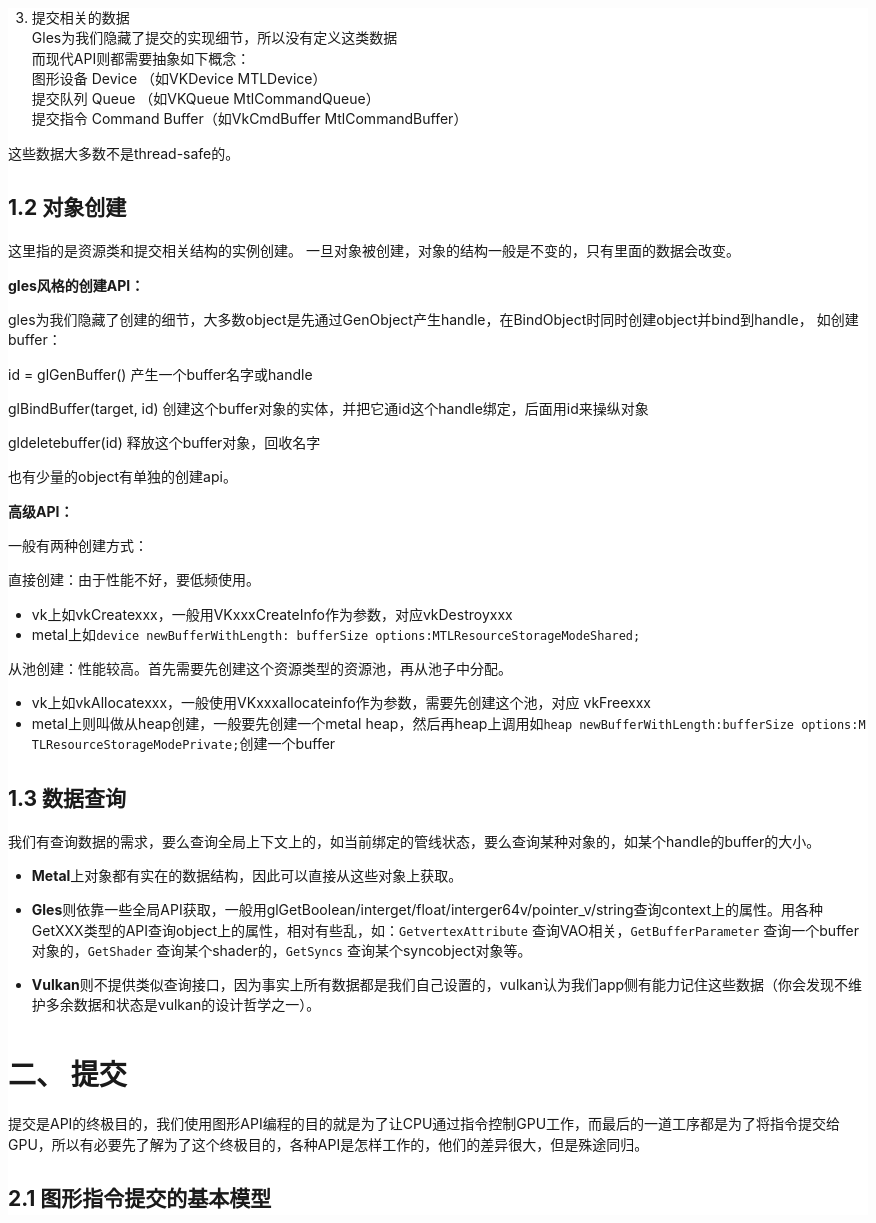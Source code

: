3. 提交相关的数据  
    Gles为我们隐藏了提交的实现细节，所以没有定义这类数据  
    而现代API则都需要抽象如下概念：  
    图形设备 Device （如VKDevice MTLDevice）  
    提交队列 Queue （如VKQueue MtlCommandQueue）  
    提交指令 Command Buffer（如VkCmdBuffer MtlCommandBuffer）


这些数据大多数不是thread-safe的。

## 1.2 对象创建

这里指的是资源类和提交相关结构的实例创建。 一旦对象被创建，对象的结构一般是不变的，只有里面的数据会改变。

**gles风格的创建API：**

gles为我们隐藏了创建的细节，大多数object是先通过GenObject产生handle，在BindObject时同时创建object并bind到handle， 如创建buffer：

id = glGenBuffer() 产生一个buffer名字或handle

glBindBuffer(target, id) 创建这个buffer对象的实体，并把它通id这个handle绑定，后面用id来操纵对象

gldeletebuffer(id) 释放这个buffer对象，回收名字

也有少量的object有单独的创建api。

**高级API：**

一般有两种创建方式：

直接创建：由于性能不好，要低频使用。
- vk上如vkCreatexxx，一般用VKxxxCreateInfo作为参数，对应vkDestroyxxx  
- metal上如`device newBufferWithLength: bufferSize options:MTLResourceStorageModeShared;`  

从池创建：性能较高。首先需要先创建这个资源类型的资源池，再从池子中分配。
- vk上如vkAllocatexxx，一般使用VKxxxallocateinfo作为参数，需要先创建这个池，对应 vkFreexxx
- metal上则叫做从heap创建，一般要先创建一个metal heap，然后再heap上调用如`heap newBufferWithLength:bufferSize options:MTLResourceStorageModePrivate;`创建一个buffer

## 1.3 数据查询

我们有查询数据的需求，要么查询全局上下文上的，如当前绑定的管线状态，要么查询某种对象的，如某个handle的buffer的大小。

- **Metal**上对象都有实在的数据结构，因此可以直接从这些对象上获取。

- **Gles**则依靠一些全局API获取，一般用glGetBoolean/interget/float/interger64v/pointer_v/string查询context上的属性。用各种GetXXX类型的API查询object上的属性，相对有些乱，如：`GetvertexAttribute` 查询VAO相关，`GetBufferParameter` 查询一个buffer对象的，`GetShader` 查询某个shader的，`GetSyncs` 查询某个syncobject对象等。

- **Vulkan**则不提供类似查询接口，因为事实上所有数据都是我们自己设置的，vulkan认为我们app侧有能力记住这些数据（你会发现不维护多余数据和状态是vulkan的设计哲学之一）。

# 二、 提交

提交是API的终极目的，我们使用图形API编程的目的就是为了让CPU通过指令控制GPU工作，而最后的一道工序都是为了将指令提交给GPU，所以有必要先了解为了这个终极目的，各种API是怎样工作的，他们的差异很大，但是殊途同归。

## 2.1 图形指令提交的基本模型
